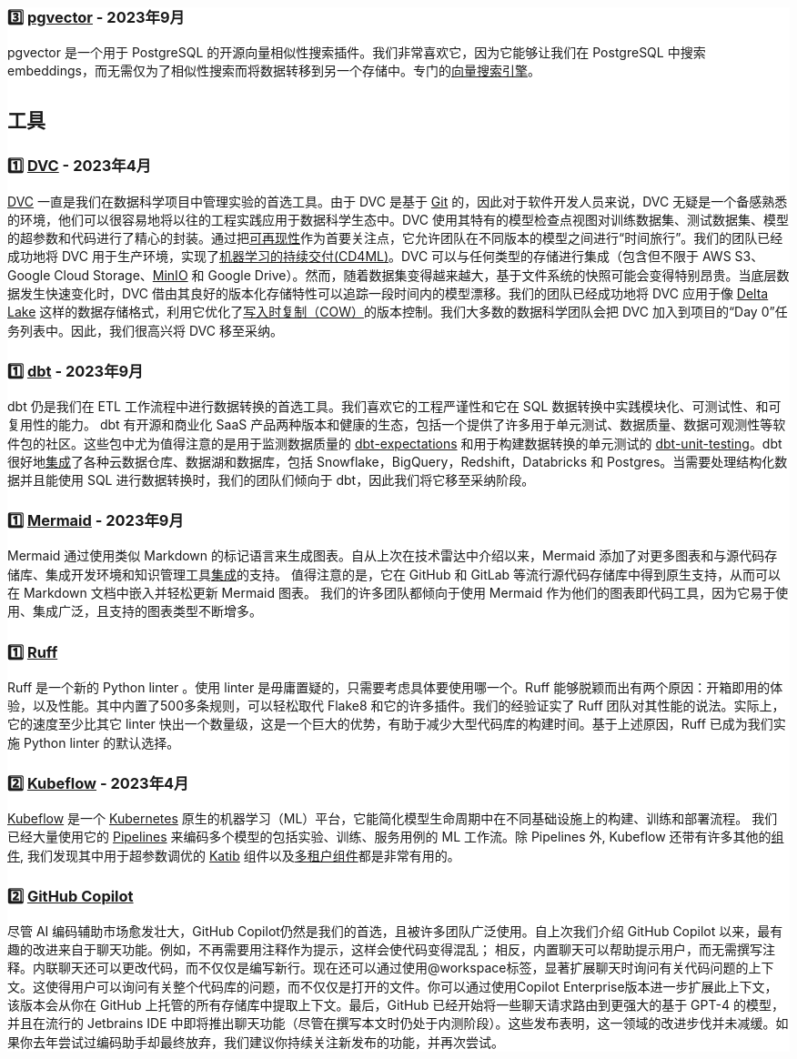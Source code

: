### 3️⃣ [pgvector][pgvector] - 2023年9月
pgvector 是一个用于 PostgreSQL 的开源向量相似性搜索插件。我们非常喜欢它，因为它能够让我们在 PostgreSQL 中搜索 embeddings，而无需仅为了相似性搜索而将数据转移到另一个存储中。专门的[向量搜索引擎](https://github.com/currentslab/awesome-vector-search)。

[Kubernetes]: https://kubernetes.io/
[GitHub-Actions]: https://docs.github.com/zh/actions
[K3s]: https://k3s.io/
[sqlite3]: https://docs.python.org/3/library/sqlite3.html
[etcd]: https://etcd.io/
[Colima]: https://github.com/abiosoft/colima
[Lima-VM]: https://github.com/lima-vm/lima
[containerd]: https://containerd.io/
[Rancher-Desktop]: https://rancherdesktop.io/
[DuckDB]: https://duckdb.org/
[pandas]: https://pandas.pydata.org/
[data.table]: https://github.com/Rdatatable/data.table
[wandb]: https://wandb.ai/
[Bun]: https://github.com/oven-sh/bun
[Dify]: https://github.com/langgenius/dify
[Langfuse]: https://langfuse.com/
[pgvector]: https://github.com/pgvector/pgvector
[Qdrant]: https://github.com/qdrant/qdrant
[Chroma]: https://www.trychroma.com/
[ESRE]: https://www.elastic.co/elasticsearch/elasticsearch-relevance-engine


## 工具

### 1️⃣ [DVC](https://www.thoughtworks.com/zh-cn/radar/tools/dvc) - 2023年4月
[DVC][DVC] 一直是我们在数据科学项目中管理实验的首选工具。由于 DVC 是基于 [Git](https://www.thoughtworks.com/zh-cn/radar/tools/git) 的，因此对于软件开发人员来说，DVC 无疑是一个备感熟悉的环境，他们可以很容易地将以往的工程实践应用于数据科学生态中。DVC 使用其特有的模型检查点视图对训练数据集、测试数据集、模型的超参数和代码进行了精心的封装。通过把[可再现性](https://www.thoughtworks.com/zh-cn/radar/techniques/versioning-data-for-reproducible-analytics)作为首要关注点，它允许团队在不同版本的模型之间进行“时间旅行”。我们的团队已经成功地将 DVC 用于生产环境，实现了[机器学习的持续交付(CD4ML)](https://www.thoughtworks.com/zh-cn/radar/techniques/continuous-delivery-for-machine-learning-cd4ml)。DVC 可以与任何类型的存储进行集成（包含但不限于 AWS S3、Google Cloud Storage、[MinIO](https://www.thoughtworks.com/zh-cn/radar/platforms/minio) 和 Google Drive）。然而，随着数据集变得越来越大，基于文件系统的快照可能会变得特别昂贵。当底层数据发生快速变化时，DVC 借由其良好的版本化存储特性可以追踪一段时间内的模型漂移。我们的团队已经成功地将 DVC 应用于像 [Delta Lake](https://www.thoughtworks.com/zh-cn/radar/platforms/delta-lake) 这样的数据存储格式，利用它优化了[写入时复制（COW）](https://zh.wikipedia.org/zh-cn/%E5%86%99%E5%85%A5%E6%97%B6%E5%A4%8D%E5%88%B6)的版本控制。我们大多数的数据科学团队会把 DVC 加入到项目的“Day 0”任务列表中。因此，我们很高兴将 DVC 移至采纳。

### 1️⃣ [dbt][dbt] - 2023年9月
dbt 仍是我们在 ETL 工作流程中进行数据转换的首选工具。我们喜欢它的工程严谨性和它在 SQL 数据转换中实践模块化、可测试性、和可复用性的能力。 dbt 有开源和商业化 SaaS 产品两种版本和健康的生态，包括一个提供了许多用于单元测试、数据质量、数据可观测性等软件包的社区。这些包中尤为值得注意的是用于监测数据质量的 [dbt-expectations](https://www.thoughtworks.com/zh-cn/radar/languages-and-frameworks/dbt-expectations) 和用于构建数据转换的单元测试的 [dbt-unit-testing](https://www.thoughtworks.com/zh-cn/radar/languages-and-frameworks/dbt-unit-testing)。dbt 很好地[集成](https://docs.getdbt.com/docs/supported-data-platforms)了各种云数据仓库、数据湖和数据库，包括 Snowflake，BigQuery，Redshift，Databricks 和 Postgres。当需要处理结构化数据并且能使用 SQL 进行数据转换时，我们的团队们倾向于 dbt，因此我们将它移至采纳阶段。

### 1️⃣ [Mermaid][Mermaid] - 2023年9月
Mermaid 通过使用类似 Markdown 的标记语言来生成图表。自从上次在技术雷达中介绍以来，Mermaid 添加了对更多图表和与源代码存储库、集成开发环境和知识管理工具[集成](https://mermaid.js.org/ecosystem/integrations.html)的支持。 值得注意的是，它在 GitHub 和 GitLab 等流行源代码存储库中得到原生支持，从而可以在 Markdown 文档中嵌入并轻松更新 Mermaid 图表。 我们的许多团队都倾向于使用 Mermaid 作为他们的图表即代码工具，因为它易于使用、集成广泛，且支持的图表类型不断增多。

### 1️⃣ [Ruff][Ruff]
Ruff 是一个新的 Python linter 。使用 linter 是毋庸置疑的，只需要考虑具体要使用哪一个。Ruff 能够脱颖而出有两个原因：开箱即用的体验，以及性能。其中内置了500多条规则，可以轻松取代 Flake8 和它的许多插件。我们的经验证实了 Ruff 团队对其性能的说法。实际上，它的速度至少比其它 linter 快出一个数量级，这是一个巨大的优势，有助于减少大型代码库的构建时间。基于上述原因，Ruff 已成为我们实施 Python linter 的默认选择。

### 2️⃣ [Kubeflow](https://www.thoughtworks.com/zh-cn/radar/tools/kubeflow) - 2023年4月
[Kubeflow][Kubeflow] 是一个 [Kubernetes](https://www.thoughtworks.com/zh-cn/radar/platforms/kubernetes) 原生的机器学习（ML）平台，它能简化模型生命周期中在不同基础设施上的构建、训练和部署流程。 我们已经大量使用它的 [Pipelines](https://www.kubeflow.org/docs/components/pipelines/) 来编码多个模型的包括实验、训练、服务用例的 ML 工作流。除 Pipelines 外, Kubeflow 还带有许多其他的[组件](https://www.kubeflow.org/docs/components/), 我们发现其中用于超参数调优的 [Katib](https://www.kubeflow.org/docs/components/katib/) 组件以及[多租户组件](https://www.kubeflow.org/docs/components/multi-tenancy/)都是非常有用的。

### 2️⃣ [GitHub Copilot](https://github.com/features/copilot)
尽管 AI 编码辅助市场愈发壮大，GitHub Copilot仍然是我们的首选，且被许多团队广泛使用。自上次我们介绍 GitHub Copilot 以来，最有趣的改进来自于聊天功能。例如，不再需要用注释作为提示，这样会使代码变得混乱； 相反，内置聊天可以帮助提示用户，而无需撰写注释。内联聊天还可以更改代码，而不仅仅是编写新行。现在还可以通过使用@workspace标签，显著扩展聊天时询问有关代码问题的上下文。这使得用户可以询问有关整个代码库的问题，而不仅仅是打开的文件。你可以通过使用Copilot Enterprise版本进一步扩展此上下文，该版本会从你在 GitHub 上托管的所有存储库中提取上下文。最后，GitHub 已经开始将一些聊天请求路由到更强大的基于 GPT-4 的模型，并且在流行的 Jetbrains IDE 中即将推出聊天功能（尽管在撰写本文时仍处于内测阶段）。这些发布表明，这一领域的改进步伐并未减缓。如果你去年尝试过编码助手却最终放弃，我们建议你持续关注新发布的功能，并再次尝试。


[Vanna]: https://github.com/vanna-ai/vanna
[Autogen]: https://microsoft.github.io/autogen/
[CrewAI]: https://www.crewai.io/
[AutoGPT]: https://github.com/Significant-Gravitas/AutoGPT
[GPT-Engineer]: https://github.com/AntonOsika/gpt-engineer
[BabyAGI]: https://github.com/yoheinakajima/babyagi
[llama.cpp]: https://github.com/ggerganov/llama.cpp
[GPT-J]: https://huggingface.co/docs/transformers/model_doc/gptj
[GPT-JT]: https://huggingface.co/togethercomputer/GPT-JT-6B-v1
[StarCoder]: https://github.com/bigcode-project/starcoder
[WizardCoder]: https://github.com/nlpxucan/WizardLM/blob/main/WizardCoder/README.md
[BigCode]: https://www.bigcode-project.org/
[Evol-Instruct]: https://github.com/nlpxucan/evol-instruct
[DVC]: https://dvc.org/
[dbt]: https://www.getdbt.com/
[Mermaid]: https://mermaid.js.org/
[Ruff]: https://github.com/charliermarsh/ruff
[Kubeflow]: https://www.kubeflow.org/
[Insomnia]: https://insomnia.rest/
[HTTPie]: https://httpie.io/
[Gradio]: https://github.com/gradio-app/gradio
[Tabnine]: https://www.tabnine.com/
[aider]: https://github.com/paul-gauthier/aider
[Codium-AI]: https://www.codium.ai/
[Continue]: https://github.com/continuedev/continue
[LLaVA]: https://github.com/haotian-liu/LLaVA
[Mixtral]: https://docs.mistral.ai/models/#mixtral-8x7b
[Mistral]: https://mistral.ai/
[NeMo-Guardrails]: https://github.com/NVIDIA/NeMo-Guardrails
[Ollama]: https://github.com/ollama/ollama
[QAnything]: https://github.com/netease-youdao/QAnything
[Typesense]: https://github.com/typesense/typesense
[Devbox]: https://www.jetpack.io/devbox/
[PyTorch]: https://pytorch.org/
[PyTorch-Geometric]: https://pytorch-geometric.readthedocs.io/en/latest/
[TorchServe]: https://github.com/pytorch/serve
[Playwright]: https://playwright.dev/
[WebAssembly]: https://webassembly.org/
[Next.js]: https://nextjs.org/
[Ray]: https://github.com/ray-project/ray
[nanoGPT]: https://github.com/karpathy/nanoGPT
[GGML]: https://github.com/ggerganov/ggml
[GPTCache]: https://github.com/zilliztech/GPTCache
[promptfoo]: https://github.com/promptfoo/promptfoo
[LiteLLM]: https://github.com/BerriAI/litellm
[LLaMA-Factory]: https://github.com/hiyouga/LLaMA-Factory
[MLX]: https://github.com/ml-explore/mlx
[vLLM]: https://github.com/vllm-project/vllm
[SkyPilot]: https://github.com/skypilot-org/skypilot
[Rust]: http://www.rust-lang.org/
[Leptos]: https://leptos.dev/
[sauron]: https://github.com/ivanceras/sauron
[Dioxus]: https://dioxuslabs.com/
[LlamaIndex]: https://www.llamaindex.ai/
[LangChain]: https://www.langchain.com/
[Semantic-Kernel]: https://pypi.org/project/semantic-kernel/